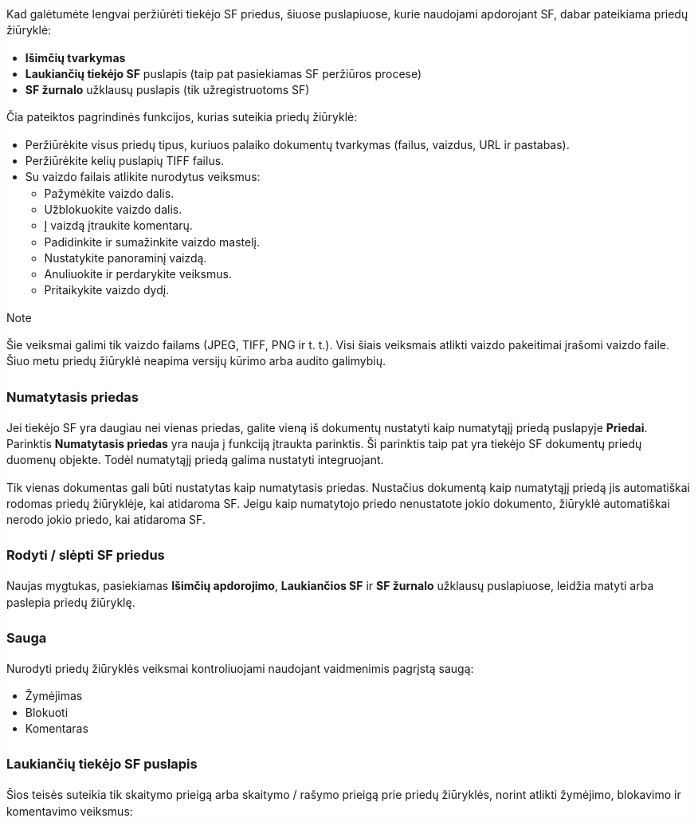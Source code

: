 Kad galėtumėte lengvai peržiūrėti tiekėjo SF priedus, šiuose puslapiuose, kurie naudojami apdorojant SF, dabar pateikiama priedų žiūryklė:

+ **Išimčių tvarkymas**
+ **Laukiančių tiekėjo SF** puslapis (taip pat pasiekiamas SF peržiūros procese)
+ **SF žurnalo** užklausų puslapis (tik užregistruotoms SF)

Čia pateiktos pagrindinės funkcijos, kurias suteikia priedų žiūryklė:

+ Peržiūrėkite visus priedų tipus, kuriuos palaiko dokumentų tvarkymas (failus, vaizdus, URL ir pastabas).
+ Peržiūrėkite kelių puslapių TIFF failus.
+ Su vaizdo failais atlikite nurodytus veiksmus:
  + Pažymėkite vaizdo dalis.
  + Užblokuokite vaizdo dalis.
  + Į vaizdą įtraukite komentarų.
  + Padidinkite ir sumažinkite vaizdo mastelį.
  + Nustatykite panoraminį vaizdą.
  + Anuliuokite ir perdarykite veiksmus.
  + Pritaikykite vaizdo dydį.

> [!NOTE]
> Šie veiksmai galimi tik vaizdo failams (JPEG, TIFF, PNG ir t. t.). Visi šiais veiksmais atlikti vaizdo pakeitimai įrašomi vaizdo faile. Šiuo metu priedų žiūryklė neapima versijų kūrimo arba audito galimybių.

### <a name="default-attachment"></a>Numatytasis priedas

Jei tiekėjo SF yra daugiau nei vienas priedas, galite vieną iš dokumentų nustatyti kaip numatytąjį priedą puslapyje **Priedai**. Parinktis **Numatytasis priedas** yra nauja į funkciją įtraukta parinktis. Ši parinktis taip pat yra tiekėjo SF dokumentų priedų duomenų objekte. Todėl numatytąjį priedą galima nustatyti integruojant.

Tik vienas dokumentas gali būti nustatytas kaip numatytasis priedas. Nustačius dokumentą kaip numatytąjį priedą jis automatiškai rodomas priedų žiūryklėje, kai atidaroma SF. Jeigu kaip numatytojo priedo nenustatote jokio dokumento, žiūryklė automatiškai nerodo jokio priedo, kai atidaroma SF.

### <a name="showhide-invoice-attachments"></a>Rodyti / slėpti SF priedus

Naujas mygtukas, pasiekiamas **Išimčių apdorojimo**, **Laukiančios SF** ir **SF žurnalo** užklausų puslapiuose, leidžia matyti arba paslepia priedų žiūryklę.

### <a name="security"></a>Sauga

Nurodyti priedų žiūryklės veiksmai kontroliuojami naudojant vaidmenimis pagrįstą saugą:

+ Žymėjimas
+ Blokuoti
+ Komentaras

### <a name="pending-vendor-invoices-page"></a>Laukiančių tiekėjo SF puslapis

Šios teisės suteikia tik skaitymo prieigą arba skaitymo / rašymo prieigą prie priedų žiūryklės, norint atlikti žymėjimo, blokavimo ir komentavimo veiksmus:
